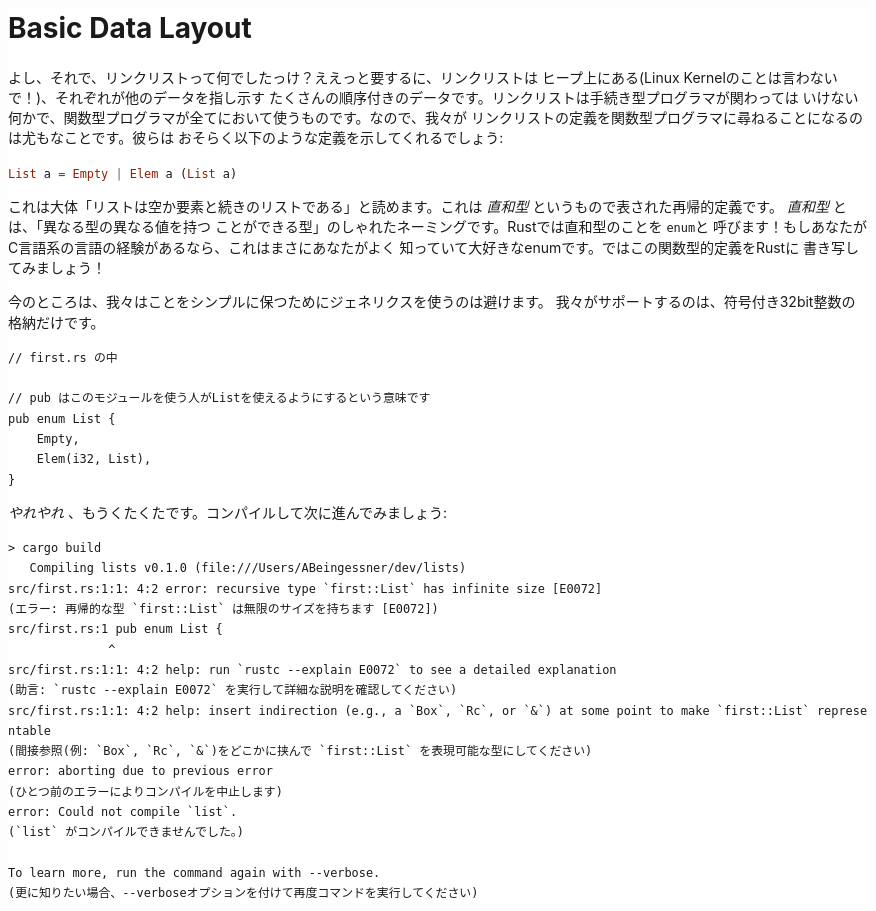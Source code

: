 # Basic Data Layout








よし、それで、リンクリストって何でしたっけ？ええっと要するに、リンクリストは
ヒープ上にある(Linux Kernelのことは言わないで！)、それぞれが他のデータを指し示す
たくさんの順序付きのデータです。リンクリストは手続き型プログラマが関わっては
いけない何かで、関数型プログラマが全てにおいて使うものです。なので、我々が
リンクリストの定義を関数型プログラマに尋ねることになるのは尤もなことです。彼らは
おそらく以下のような定義を示してくれるでしょう:

```haskell
List a = Empty | Elem a (List a)
```








これは大体「リストは空か要素と続きのリストである」と読めます。これは *直和型*
というもので表された再帰的定義です。 *直和型* とは、「異なる型の異なる値を持つ
ことができる型」のしゃれたネーミングです。Rustでは直和型のことを `enum`と
呼びます！もしあなたがC言語系の言語の経験があるなら、これはまさにあなたがよく
知っていて大好きなenumです。ではこの関数型的定義をRustに
書き写してみましょう！




今のところは、我々はことをシンプルに保つためにジェネリクスを使うのは避けます。
我々がサポートするのは、符号付き32bit整数の格納だけです。

```rust,ignore
// first.rs の中

// pub はこのモジュールを使う人がListを使えるようにするという意味です
pub enum List {
    Empty,
    Elem(i32, List),
}
```



*やれやれ* 、もうくたくたです。コンパイルして次に進んでみましょう:

```text
> cargo build
   Compiling lists v0.1.0 (file:///Users/ABeingessner/dev/lists)
src/first.rs:1:1: 4:2 error: recursive type `first::List` has infinite size [E0072]
(エラー: 再帰的な型 `first::List` は無限のサイズを持ちます [E0072])
src/first.rs:1 pub enum List {
              ^
src/first.rs:1:1: 4:2 help: run `rustc --explain E0072` to see a detailed explanation
(助言: `rustc --explain E0072` を実行して詳細な説明を確認してください)
src/first.rs:1:1: 4:2 help: insert indirection (e.g., a `Box`, `Rc`, or `&`) at some point to make `first::List` representable
(間接参照(例: `Box`, `Rc`, `&`)をどこかに挟んで `first::List` を表現可能な型にしてください)
error: aborting due to previous error
(ひとつ前のエラーによりコンパイルを中止します)
error: Could not compile `list`.
(`list` がコンパイルできませんでした。)

To learn more, run the command again with --verbose.
(更に知りたい場合、--verboseオプションを付けて再度コマンドを実行してください)
```
